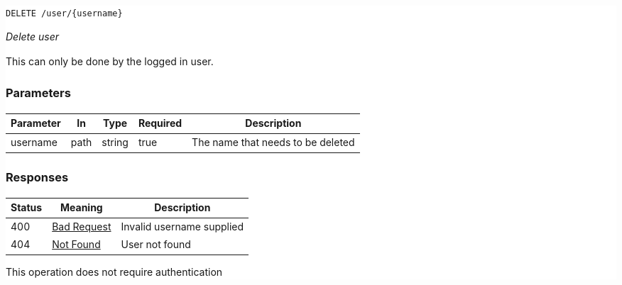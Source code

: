 `DELETE /user/{username}`

*Delete user*

This can only be done by the logged in user.

### Parameters

Parameter|In|Type|Required|Description
---|---|---|---|---|
username|path|string|true|The name that needs to be deleted

### Responses

Status|Meaning|Description
---|---|---|
400|[Bad Request](https://tools.ietf.org/html/rfc7231#section-6.5.1)|Invalid username supplied
404|[Not Found](https://tools.ietf.org/html/rfc7231#section-6.5.4)|User not found

<aside class="success">
This operation does not require authentication
</aside>

